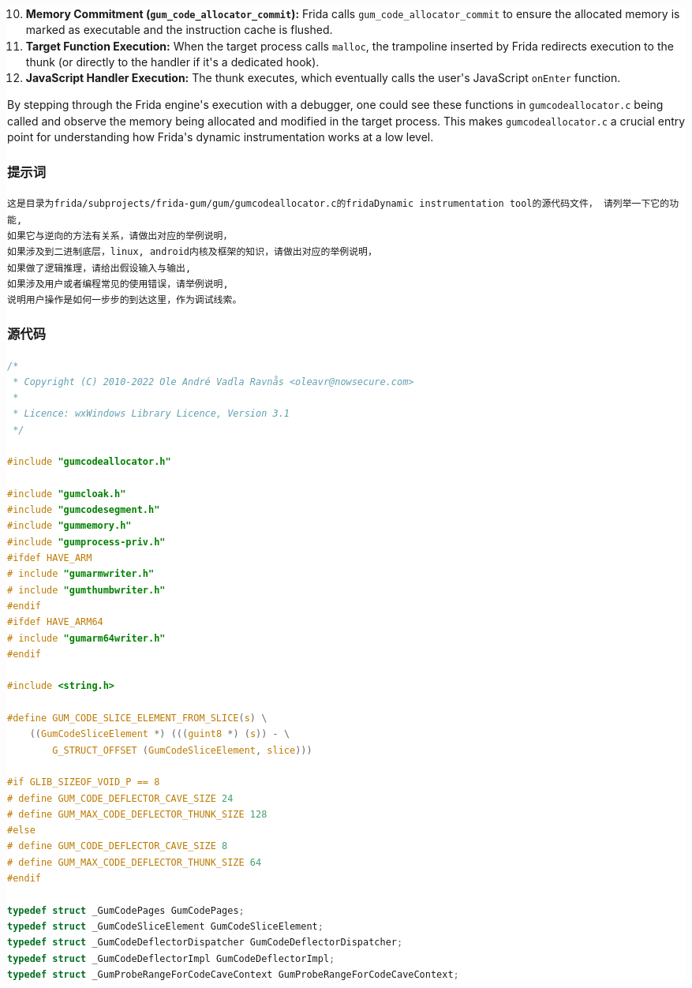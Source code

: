 10. **Memory Commitment (`gum_code_allocator_commit`):** Frida calls `gum_code_allocator_commit` to ensure the allocated memory is marked as executable and the instruction cache is flushed.
11. **Target Function Execution:** When the target process calls `malloc`, the trampoline inserted by Frida redirects execution to the thunk (or directly to the handler if it's a dedicated hook).
12. **JavaScript Handler Execution:** The thunk executes, which eventually calls the user's JavaScript `onEnter` function.

By stepping through the Frida engine's execution with a debugger, one could see these functions in `gumcodeallocator.c` being called and observe the memory being allocated and modified in the target process. This makes `gumcodeallocator.c` a crucial entry point for understanding how Frida's dynamic instrumentation works at a low level.

### 提示词
```
这是目录为frida/subprojects/frida-gum/gum/gumcodeallocator.c的fridaDynamic instrumentation tool的源代码文件， 请列举一下它的功能, 
如果它与逆向的方法有关系，请做出对应的举例说明，
如果涉及到二进制底层，linux, android内核及框架的知识，请做出对应的举例说明，
如果做了逻辑推理，请给出假设输入与输出,
如果涉及用户或者编程常见的使用错误，请举例说明,
说明用户操作是如何一步步的到达这里，作为调试线索。
```

### 源代码
```c
/*
 * Copyright (C) 2010-2022 Ole André Vadla Ravnås <oleavr@nowsecure.com>
 *
 * Licence: wxWindows Library Licence, Version 3.1
 */

#include "gumcodeallocator.h"

#include "gumcloak.h"
#include "gumcodesegment.h"
#include "gummemory.h"
#include "gumprocess-priv.h"
#ifdef HAVE_ARM
# include "gumarmwriter.h"
# include "gumthumbwriter.h"
#endif
#ifdef HAVE_ARM64
# include "gumarm64writer.h"
#endif

#include <string.h>

#define GUM_CODE_SLICE_ELEMENT_FROM_SLICE(s) \
    ((GumCodeSliceElement *) (((guint8 *) (s)) - \
        G_STRUCT_OFFSET (GumCodeSliceElement, slice)))

#if GLIB_SIZEOF_VOID_P == 8
# define GUM_CODE_DEFLECTOR_CAVE_SIZE 24
# define GUM_MAX_CODE_DEFLECTOR_THUNK_SIZE 128
#else
# define GUM_CODE_DEFLECTOR_CAVE_SIZE 8
# define GUM_MAX_CODE_DEFLECTOR_THUNK_SIZE 64
#endif

typedef struct _GumCodePages GumCodePages;
typedef struct _GumCodeSliceElement GumCodeSliceElement;
typedef struct _GumCodeDeflectorDispatcher GumCodeDeflectorDispatcher;
typedef struct _GumCodeDeflectorImpl GumCodeDeflectorImpl;
typedef struct _GumProbeRangeForCodeCaveContext GumProbeRangeForCodeCaveContext;
```
